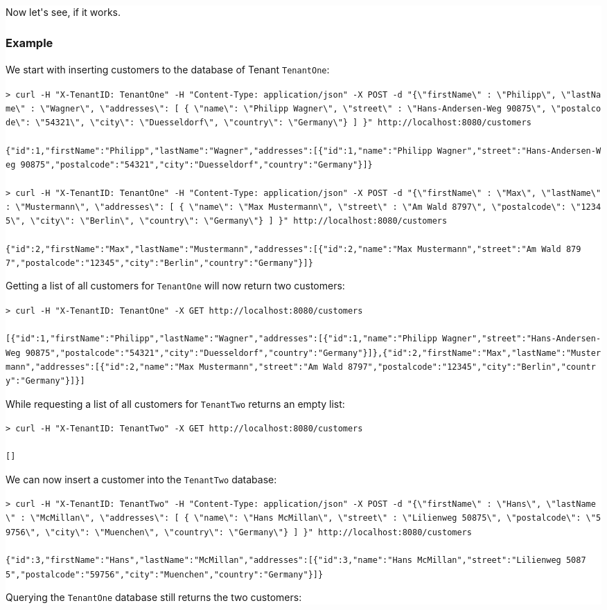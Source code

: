 Now let's see, if it works.

### Example ###

We start with inserting customers to the database of Tenant ``TenantOne``:

```
> curl -H "X-TenantID: TenantOne" -H "Content-Type: application/json" -X POST -d "{\"firstName\" : \"Philipp\", \"lastName\" : \"Wagner\", \"addresses\": [ { \"name\": \"Philipp Wagner\", \"street\" : \"Hans-Andersen-Weg 90875\", \"postalcode\": \"54321\", \"city\": \"Duesseldorf\", \"country\": \"Germany\"} ] }" http://localhost:8080/customers

{"id":1,"firstName":"Philipp","lastName":"Wagner","addresses":[{"id":1,"name":"Philipp Wagner","street":"Hans-Andersen-Weg 90875","postalcode":"54321","city":"Duesseldorf","country":"Germany"}]}

> curl -H "X-TenantID: TenantOne" -H "Content-Type: application/json" -X POST -d "{\"firstName\" : \"Max\", \"lastName\" : \"Mustermann\", \"addresses\": [ { \"name\": \"Max Mustermann\", \"street\" : \"Am Wald 8797\", \"postalcode\": \"12345\", \"city\": \"Berlin\", \"country\": \"Germany\"} ] }" http://localhost:8080/customers

{"id":2,"firstName":"Max","lastName":"Mustermann","addresses":[{"id":2,"name":"Max Mustermann","street":"Am Wald 8797","postalcode":"12345","city":"Berlin","country":"Germany"}]}
```

Getting a list of all customers for ``TenantOne`` will now return two customers:

```
> curl -H "X-TenantID: TenantOne" -X GET http://localhost:8080/customers

[{"id":1,"firstName":"Philipp","lastName":"Wagner","addresses":[{"id":1,"name":"Philipp Wagner","street":"Hans-Andersen-Weg 90875","postalcode":"54321","city":"Duesseldorf","country":"Germany"}]},{"id":2,"firstName":"Max","lastName":"Mustermann","addresses":[{"id":2,"name":"Max Mustermann","street":"Am Wald 8797","postalcode":"12345","city":"Berlin","country":"Germany"}]}]
```

While requesting a list of all customers for ``TenantTwo`` returns an empty list:

```
> curl -H "X-TenantID: TenantTwo" -X GET http://localhost:8080/customers

[]
```

We can now insert a customer into the ``TenantTwo`` database:

```
> curl -H "X-TenantID: TenantTwo" -H "Content-Type: application/json" -X POST -d "{\"firstName\" : \"Hans\", \"lastName\" : \"McMillan\", \"addresses\": [ { \"name\": \"Hans McMillan\", \"street\" : \"Lilienweg 50875\", \"postalcode\": \"59756\", \"city\": \"Muenchen\", \"country\": \"Germany\"} ] }" http://localhost:8080/customers

{"id":3,"firstName":"Hans","lastName":"McMillan","addresses":[{"id":3,"name":"Hans McMillan","street":"Lilienweg 50875","postalcode":"59756","city":"Muenchen","country":"Germany"}]}
```

Querying the ``TenantOne`` database still returns the two customers:


[Explicit is better, than implicit]: https://en.wikipedia.org/wiki/Zen_of_Python